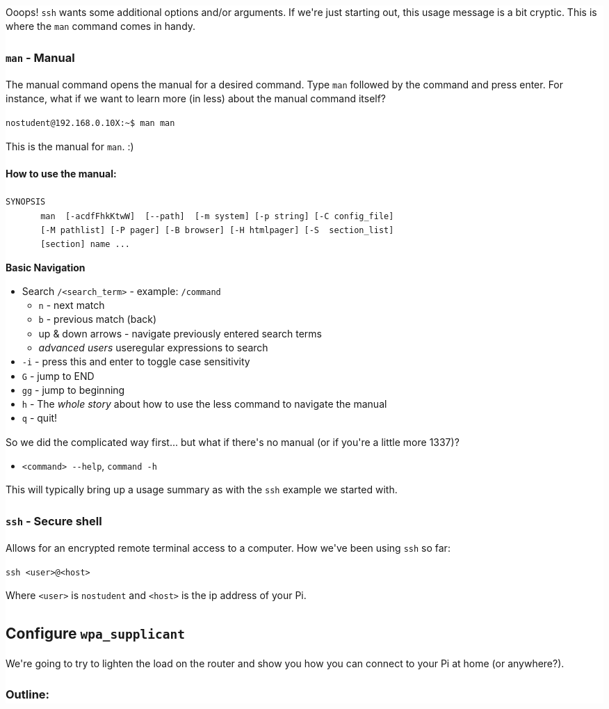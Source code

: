 Ooops! `ssh` wants some additional options and/or arguments. If we're just starting out, this usage message is a bit cryptic. This is where the `man` command comes in handy.

### `man` - Manual

The manual command opens the manual for a desired command. Type `man` followed by the command and press enter. For instance, what if we want to learn more (in less) about the manual command itself?

```
nostudent@192.168.0.10X:~$ man man
```

This is the manual for `man`. :)

#### How to use the manual:

```
SYNOPSIS
       man  [-acdfFhkKtwW]  [--path]  [-m system] [-p string] [-C config_file]
       [-M pathlist] [-P pager] [-B browser] [-H htmlpager] [-S  section_list]
       [section] name ...
```

**Basic Navigation**

* Search `/<search_term>` - example: `/command`
	* `n` - next match
	* `b` - previous match (back)
	* up & down arrows - navigate previously entered search terms
	* *advanced users* useregular expressions to search
* `-i` - press this and enter to toggle case sensitivity
* `G` - jump to END
* `gg` - jump to beginning
* `h` - The *whole story* about how to use the less command to navigate the manual
* `q` - quit!

So we did the complicated way first... but what if there's no manual (or if you're a little more 1337)?

* `<command> --help`, `command -h`

This will typically bring up a usage summary as with the `ssh` example we started with.

### `ssh` - Secure shell

Allows for an encrypted remote terminal access to a computer. How we've been using `ssh` so far:

`ssh <user>@<host>`

Where `<user>` is `nostudent` and `<host>` is the ip address of your Pi.

##  Configure `wpa_supplicant`

We're going to try to lighten the load on the router and show you how you can connect to your Pi at home (or anywhere?).

### Outline:
